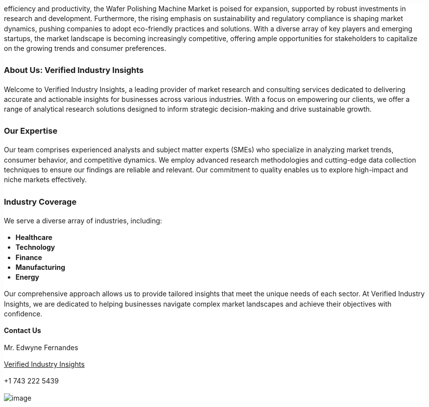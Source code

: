 efficiency and productivity, the Wafer Polishing Machine Market is poised for expansion, supported by robust investments in research and development. Furthermore, the rising emphasis on sustainability and regulatory compliance is shaping market dynamics, pushing companies to adopt eco-friendly practices and solutions. With a diverse array of key players and emerging startups, the market landscape is becoming increasingly competitive, offering ample opportunities for stakeholders to capitalize on the growing trends and consumer preferences.</p><h3>About Us: Verified Industry Insights</h3><p>Welcome to Verified Industry Insights, a leading provider of market research and consulting services dedicated to delivering accurate and actionable insights for businesses across various industries. With a focus on empowering our clients, we offer a range of analytical research solutions designed to inform strategic decision-making and drive sustainable growth.</p><h3>Our Expertise</h3><p>Our team comprises experienced analysts and subject matter experts (SMEs) who specialize in analyzing market trends, consumer behavior, and competitive dynamics. We employ advanced research methodologies and cutting-edge data collection techniques to ensure our findings are reliable and relevant. Our commitment to quality enables us to explore high-impact and niche markets effectively.</p><h3>Industry Coverage</h3><p>We serve a diverse array of industries, including:</p><ul><li><strong>Healthcare</strong></li><li><strong>Technology</strong></li><li><strong>Finance</strong></li><li><strong>Manufacturing</strong></li><li><strong>Energy</strong></li></ul><p>Our comprehensive approach allows us to provide tailored insights that meet the unique needs of each sector. At Verified Industry Insights, we are dedicated to helping businesses navigate complex market landscapes and achieve their objectives with confidence.</p><p><strong>Contact Us</strong></p><p>Mr. Edwyne Fernandes</p><p><a href="https://www.verifiedindustryinsights.com/">Verified Industry Insights</a></p><p>+1 743 222 5439</p>
![image](https://github.com/user-attachments/assets/97d3f09e-354a-472d-858a-83ca07aca59e)
